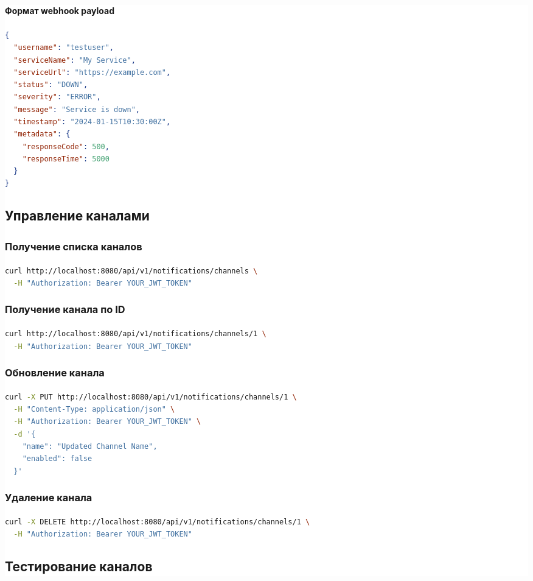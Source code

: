 #### Формат webhook payload

```json
{
  "username": "testuser",
  "serviceName": "My Service",
  "serviceUrl": "https://example.com",
  "status": "DOWN",
  "severity": "ERROR",
  "message": "Service is down",
  "timestamp": "2024-01-15T10:30:00Z",
  "metadata": {
    "responseCode": 500,
    "responseTime": 5000
  }
}
```

## Управление каналами

### Получение списка каналов

```bash
curl http://localhost:8080/api/v1/notifications/channels \
  -H "Authorization: Bearer YOUR_JWT_TOKEN"
```

### Получение канала по ID

```bash
curl http://localhost:8080/api/v1/notifications/channels/1 \
  -H "Authorization: Bearer YOUR_JWT_TOKEN"
```

### Обновление канала

```bash
curl -X PUT http://localhost:8080/api/v1/notifications/channels/1 \
  -H "Content-Type: application/json" \
  -H "Authorization: Bearer YOUR_JWT_TOKEN" \
  -d '{
    "name": "Updated Channel Name",
    "enabled": false
  }'
```

### Удаление канала

```bash
curl -X DELETE http://localhost:8080/api/v1/notifications/channels/1 \
  -H "Authorization: Bearer YOUR_JWT_TOKEN"
```

## Тестирование каналов
